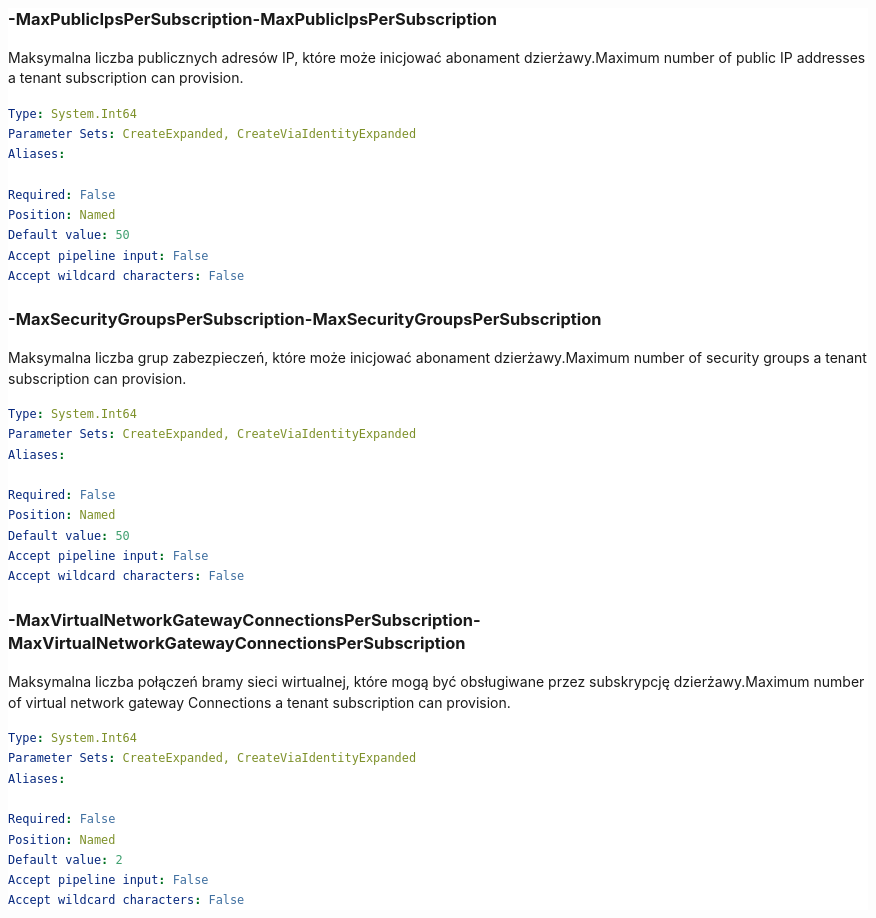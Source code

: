 ### <span data-ttu-id="0134a-127">-MaxPublicIpsPerSubscription</span><span class="sxs-lookup"><span data-stu-id="0134a-127">-MaxPublicIpsPerSubscription</span></span>
<span data-ttu-id="0134a-128">Maksymalna liczba publicznych adresów IP, które może inicjować abonament dzierżawy.</span><span class="sxs-lookup"><span data-stu-id="0134a-128">Maximum number of public IP addresses a tenant subscription can provision.</span></span>

```yaml
Type: System.Int64
Parameter Sets: CreateExpanded, CreateViaIdentityExpanded
Aliases:

Required: False
Position: Named
Default value: 50
Accept pipeline input: False
Accept wildcard characters: False

```

### <span data-ttu-id="0134a-129">-MaxSecurityGroupsPerSubscription</span><span class="sxs-lookup"><span data-stu-id="0134a-129">-MaxSecurityGroupsPerSubscription</span></span>
<span data-ttu-id="0134a-130">Maksymalna liczba grup zabezpieczeń, które może inicjować abonament dzierżawy.</span><span class="sxs-lookup"><span data-stu-id="0134a-130">Maximum number of security groups a tenant subscription can provision.</span></span>

```yaml
Type: System.Int64
Parameter Sets: CreateExpanded, CreateViaIdentityExpanded
Aliases:

Required: False
Position: Named
Default value: 50
Accept pipeline input: False
Accept wildcard characters: False

```

### <span data-ttu-id="0134a-131">-MaxVirtualNetworkGatewayConnectionsPerSubscription</span><span class="sxs-lookup"><span data-stu-id="0134a-131">-MaxVirtualNetworkGatewayConnectionsPerSubscription</span></span>
<span data-ttu-id="0134a-132">Maksymalna liczba połączeń bramy sieci wirtualnej, które mogą być obsługiwane przez subskrypcję dzierżawy.</span><span class="sxs-lookup"><span data-stu-id="0134a-132">Maximum number of virtual network gateway Connections a tenant subscription can provision.</span></span>

```yaml
Type: System.Int64
Parameter Sets: CreateExpanded, CreateViaIdentityExpanded
Aliases:

Required: False
Position: Named
Default value: 2
Accept pipeline input: False
Accept wildcard characters: False

```
